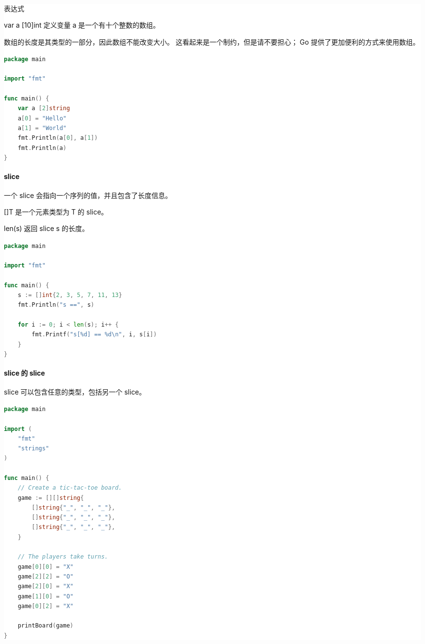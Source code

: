 表达式

var a [10]int
定义变量 a 是一个有十个整数的数组。

数组的长度是其类型的一部分，因此数组不能改变大小。 这看起来是一个制约，但是请不要担心； Go 提供了更加便利的方式来使用数组。  
```go
package main

import "fmt"

func main() {
	var a [2]string
	a[0] = "Hello"
	a[1] = "World"
	fmt.Println(a[0], a[1])
	fmt.Println(a)
}
```
#### slice
一个 slice 会指向一个序列的值，并且包含了长度信息。

[]T 是一个元素类型为 T 的 slice。

len(s) 返回 slice s 的长度。  
```go
package main

import "fmt"

func main() {
	s := []int{2, 3, 5, 7, 11, 13}
	fmt.Println("s ==", s)

	for i := 0; i < len(s); i++ {
		fmt.Printf("s[%d] == %d\n", i, s[i])
	}
}
```
#### slice 的 slice 
slice 可以包含任意的类型，包括另一个 slice。
```go
package main

import (
	"fmt"
	"strings"
)

func main() {
	// Create a tic-tac-toe board.
	game := [][]string{
		[]string{"_", "_", "_"},
		[]string{"_", "_", "_"},
		[]string{"_", "_", "_"},
	}

	// The players take turns.
	game[0][0] = "X"
	game[2][2] = "O"
	game[2][0] = "X"
	game[1][0] = "O"
	game[0][2] = "X"

	printBoard(game)
}
```